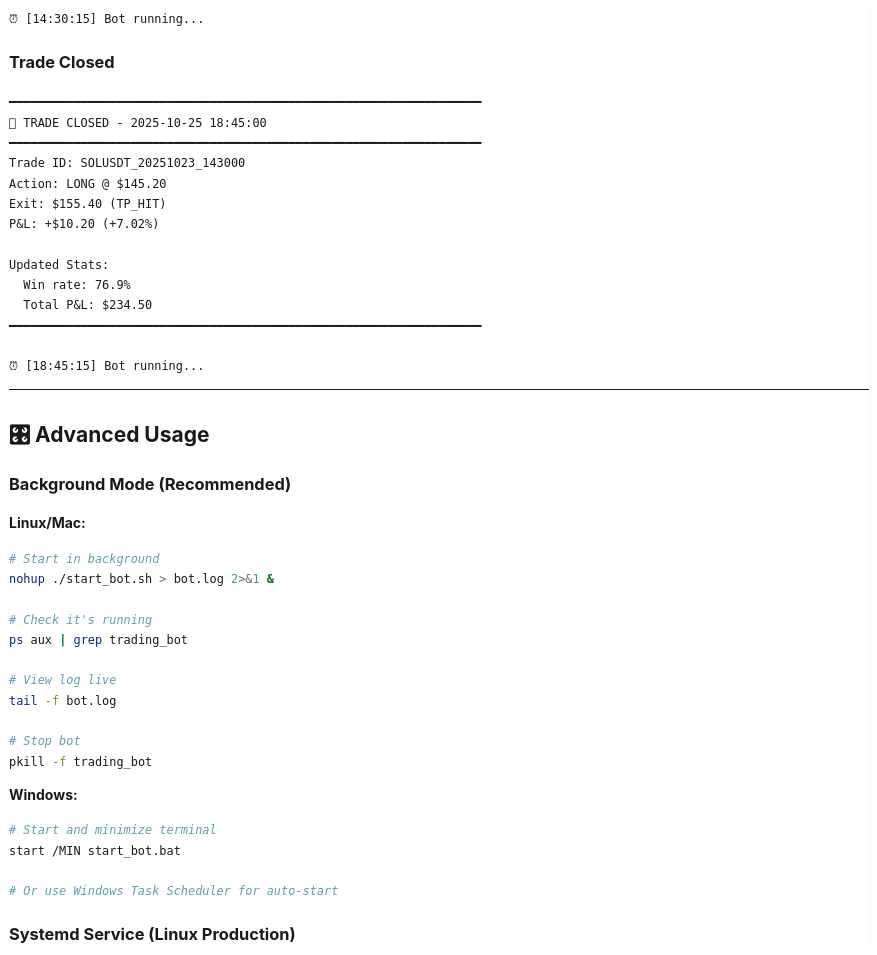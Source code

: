 ```
⏰ [14:30:15] Bot running...
```

### Trade Closed
```
━━━━━━━━━━━━━━━━━━━━━━━━━━━━━━━━━━━━━━━━━━━━━━━━━━━━━━━━━━━━━━━━━━
🔔 TRADE CLOSED - 2025-10-25 18:45:00
━━━━━━━━━━━━━━━━━━━━━━━━━━━━━━━━━━━━━━━━━━━━━━━━━━━━━━━━━━━━━━━━━━
Trade ID: SOLUSDT_20251023_143000
Action: LONG @ $145.20
Exit: $155.40 (TP_HIT)
P&L: +$10.20 (+7.02%)

Updated Stats:
  Win rate: 76.9%
  Total P&L: $234.50
━━━━━━━━━━━━━━━━━━━━━━━━━━━━━━━━━━━━━━━━━━━━━━━━━━━━━━━━━━━━━━━━━━

⏰ [18:45:15] Bot running...
```

---

## 🎛️ Advanced Usage

### Background Mode (Recommended)

**Linux/Mac:**
```bash
# Start in background
nohup ./start_bot.sh > bot.log 2>&1 &

# Check it's running
ps aux | grep trading_bot

# View log live
tail -f bot.log

# Stop bot
pkill -f trading_bot
```

**Windows:**
```bash
# Start and minimize terminal
start /MIN start_bot.bat

# Or use Windows Task Scheduler for auto-start
```

### Systemd Service (Linux Production)
